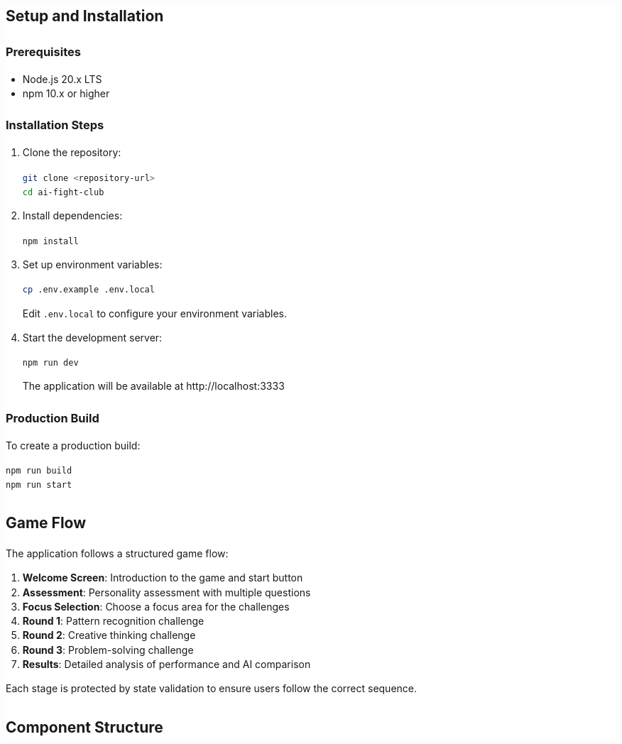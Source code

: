 ## Setup and Installation

### Prerequisites

- Node.js 20.x LTS
- npm 10.x or higher

### Installation Steps

1. Clone the repository:
   ```bash
   git clone <repository-url>
   cd ai-fight-club
   ```

2. Install dependencies:
   ```bash
   npm install
   ```

3. Set up environment variables:
   ```bash
   cp .env.example .env.local
   ```
   Edit `.env.local` to configure your environment variables.

4. Start the development server:
   ```bash
   npm run dev
   ```
   The application will be available at http://localhost:3333

### Production Build

To create a production build:

```bash
npm run build
npm run start
```

## Game Flow

The application follows a structured game flow:

1. **Welcome Screen**: Introduction to the game and start button
2. **Assessment**: Personality assessment with multiple questions
3. **Focus Selection**: Choose a focus area for the challenges
4. **Round 1**: Pattern recognition challenge
5. **Round 2**: Creative thinking challenge
6. **Round 3**: Problem-solving challenge
7. **Results**: Detailed analysis of performance and AI comparison

Each stage is protected by state validation to ensure users follow the correct sequence.

## Component Structure
